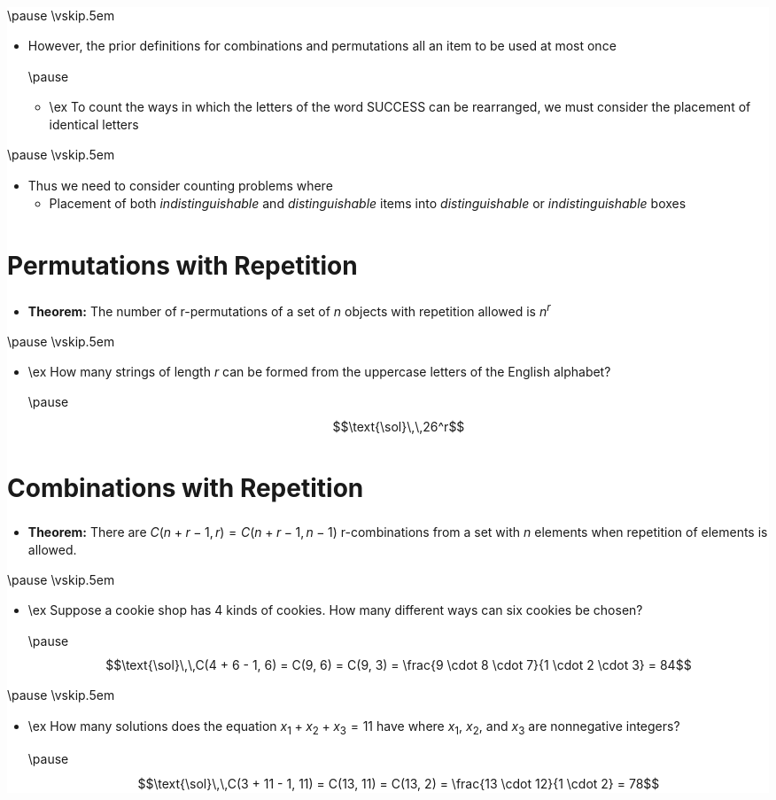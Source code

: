 \pause
\vskip.5em

* However, the prior definitions for combinations and permutations all an item to be used at most once

  \pause

  * \ex To count the ways in which the letters of the word SUCCESS can be rearranged, we must consider the placement of identical letters

\pause
\vskip.5em

* Thus we need to consider counting problems where
  * Placement of both *indistinguishable* and _distinguishable_ items into _distinguishable_ or _indistinguishable_ boxes

# Permutations with Repetition

* **Theorem:** The number of r-permutations of a set of $n$ objects with repetition allowed is $n^r$

\pause
\vskip.5em

* \ex How many strings of length $r$ can be formed from the uppercase letters of the English alphabet?

  \pause
  $$\text{\sol}\,\,26^r$$

# Combinations with Repetition

* **Theorem:** There are $C(n + r - 1, r) = C(n + r - 1, n - 1)$ r-combinations from a set with $n$ elements when repetition of elements is allowed.

\pause
\vskip.5em

* \ex Suppose a cookie shop has 4 kinds of cookies. How many different ways can six cookies be chosen?

  \pause
  $$\text{\sol}\,\,C(4 + 6 - 1, 6) = C(9, 6) = C(9, 3) = \frac{9 \cdot 8 \cdot 7}{1 \cdot 2 \cdot 3} = 84$$

\pause
\vskip.5em

* \ex How many solutions does the equation $x_1 + x_2 + x_3 = 11$ have where $x_1$, $x_2$, and $x_3$ are nonnegative integers?

  \pause
  $$\text{\sol}\,\,C(3 + 11 - 1, 11) = C(13, 11) = C(13, 2) = \frac{13 \cdot 12}{1 \cdot 2} = 78$$
